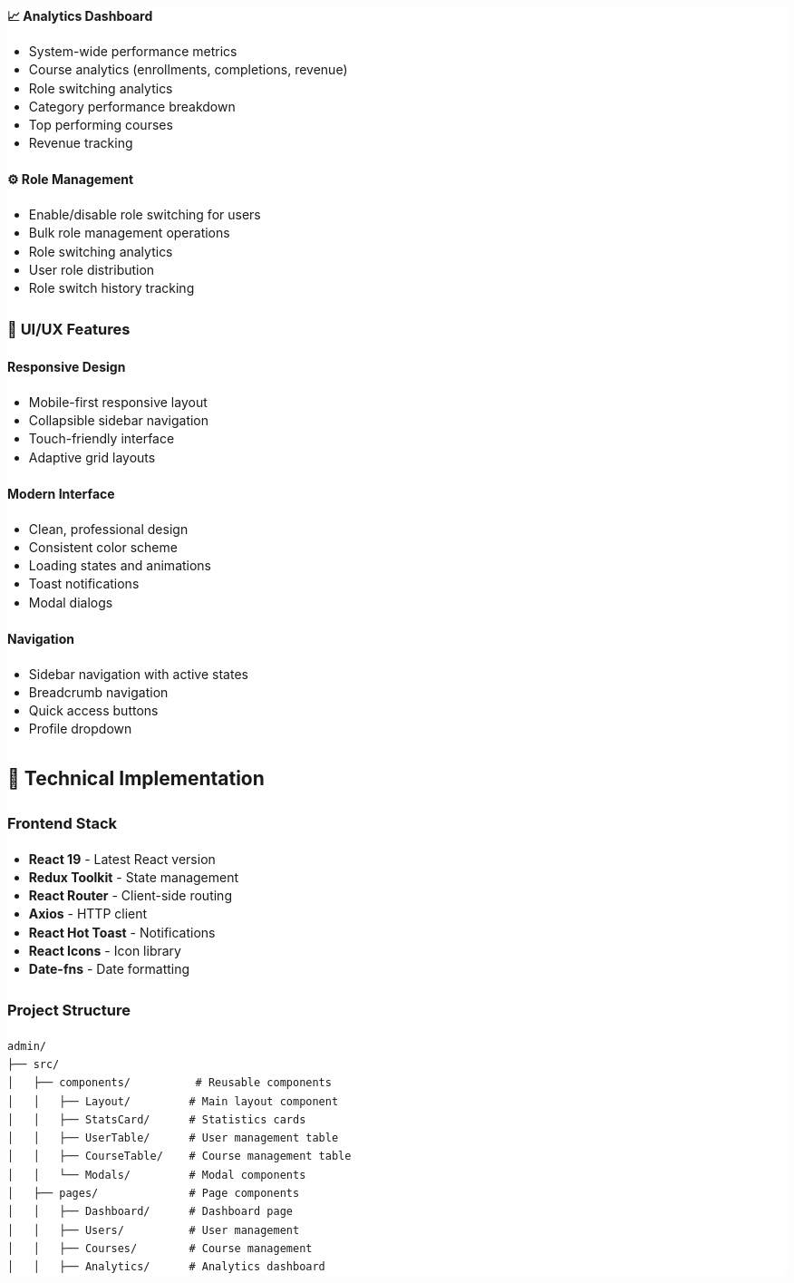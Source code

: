 #### **📈 Analytics Dashboard**
- System-wide performance metrics
- Course analytics (enrollments, completions, revenue)
- Role switching analytics
- Category performance breakdown
- Top performing courses
- Revenue tracking

#### **⚙️ Role Management**
- Enable/disable role switching for users
- Bulk role management operations
- Role switching analytics
- User role distribution
- Role switch history tracking

### 🎨 **UI/UX Features**

#### **Responsive Design**
- Mobile-first responsive layout
- Collapsible sidebar navigation
- Touch-friendly interface
- Adaptive grid layouts

#### **Modern Interface**
- Clean, professional design
- Consistent color scheme
- Loading states and animations
- Toast notifications
- Modal dialogs

#### **Navigation**
- Sidebar navigation with active states
- Breadcrumb navigation
- Quick access buttons
- Profile dropdown

## 🔧 Technical Implementation

### **Frontend Stack**
- **React 19** - Latest React version
- **Redux Toolkit** - State management
- **React Router** - Client-side routing
- **Axios** - HTTP client
- **React Hot Toast** - Notifications
- **React Icons** - Icon library
- **Date-fns** - Date formatting

### **Project Structure**
```
admin/
├── src/
│   ├── components/          # Reusable components
│   │   ├── Layout/         # Main layout component
│   │   ├── StatsCard/      # Statistics cards
│   │   ├── UserTable/      # User management table
│   │   ├── CourseTable/    # Course management table
│   │   └── Modals/         # Modal components
│   ├── pages/              # Page components
│   │   ├── Dashboard/      # Dashboard page
│   │   ├── Users/          # User management
│   │   ├── Courses/        # Course management
│   │   ├── Analytics/      # Analytics dashboard
```